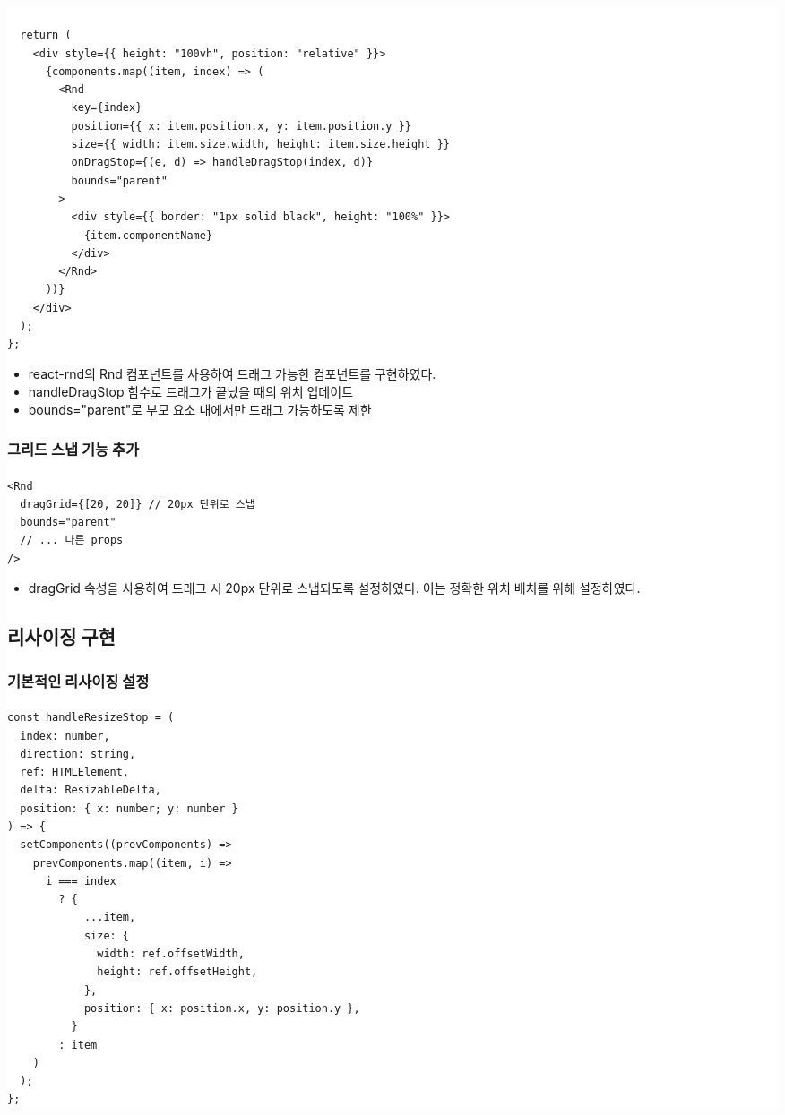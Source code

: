 ```tsx

  return (
    <div style={{ height: "100vh", position: "relative" }}>
      {components.map((item, index) => (
        <Rnd
          key={index}
          position={{ x: item.position.x, y: item.position.y }}
          size={{ width: item.size.width, height: item.size.height }}
          onDragStop={(e, d) => handleDragStop(index, d)}
          bounds="parent"
        >
          <div style={{ border: "1px solid black", height: "100%" }}>
            {item.componentName}
          </div>
        </Rnd>
      ))}
    </div>
  );
};
```

- react-rnd의 Rnd 컴포넌트를 사용하여 드래그 가능한 컴포넌트를 구현하였다.
- handleDragStop 함수로 드래그가 끝났을 때의 위치 업데이트
- bounds="parent"로 부모 요소 내에서만 드래그 가능하도록 제한

### 그리드 스냅 기능 추가

```tsx
<Rnd
  dragGrid={[20, 20]} // 20px 단위로 스냅
  bounds="parent"
  // ... 다른 props
/>
```

- dragGrid 속성을 사용하여 드래그 시 20px 단위로 스냅되도록 설정하였다. 이는 정확한 위치 배치를 위해 설정하였다.

## 리사이징 구현

### 기본적인 리사이징 설정

```tsx
const handleResizeStop = (
  index: number,
  direction: string,
  ref: HTMLElement,
  delta: ResizableDelta,
  position: { x: number; y: number }
) => {
  setComponents((prevComponents) =>
    prevComponents.map((item, i) =>
      i === index
        ? {
            ...item,
            size: {
              width: ref.offsetWidth,
              height: ref.offsetHeight,
            },
            position: { x: position.x, y: position.y },
          }
        : item
    )
  );
};
```